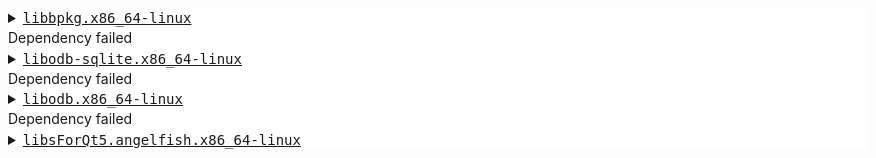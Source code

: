 <tr>
<td>
<details><summary>
<tt><a href='https://hydra.nixos.org/build/190385787'>libbpkg.x86_64-linux</a></tt>
</summary></details>
</td>
<td>Dependency failed</td>
</tr>
<tr>
<td>
<details><summary>
<tt><a href='https://hydra.nixos.org/build/190348191'>libodb-sqlite.x86_64-linux</a></tt>
</summary></details>
</td>
<td>Dependency failed</td>
</tr>
<tr>
<td>
<details><summary>
<tt><a href='https://hydra.nixos.org/build/190352706'>libodb.x86_64-linux</a></tt>
</summary></details>
</td>
<td>Dependency failed</td>
</tr>
<tr>
<td>
<details><summary>
<tt><a href='https://hydra.nixos.org/build/191220923'>libsForQt5.angelfish.x86_64-linux</a></tt>
</summary>
<ul>
<li>
<b>=> Failed</b> <tt>qtwebengine-5.15.8</tt> <br /> <a href='https://hydra.nixos.org/build/191220923/nixlog/1'>log</a>, <a href='https://hydra.nixos.org/build/191220923/nixlog/1/raw'>raw</a>, <a href='https://hydra.nixos.org/build/191220923/nixlog/1/tail'>tail</a>, <a href='https://hydra.nixos.org/build/191228856'>build 191228856</a>
</li>
</ul>